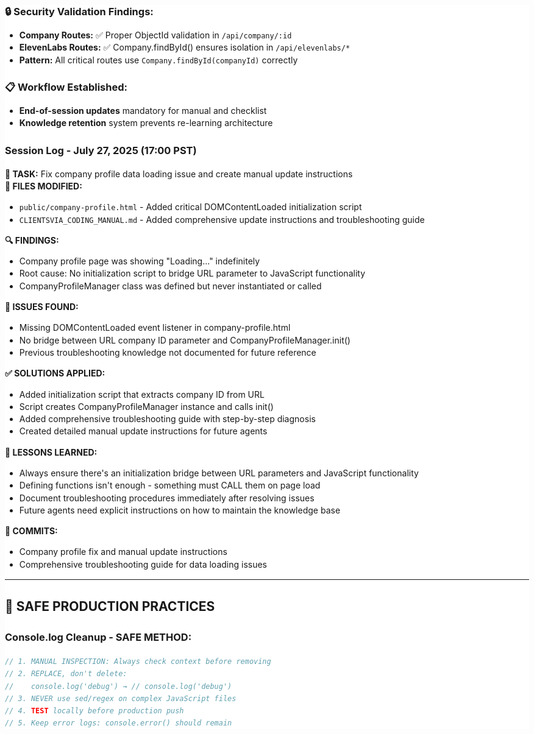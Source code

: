 ### **🔒 Security Validation Findings:**
- **Company Routes:** ✅ Proper ObjectId validation in `/api/company/:id`
- **ElevenLabs Routes:** ✅ Company.findById() ensures isolation in `/api/elevenlabs/*`
- **Pattern:** All critical routes use `Company.findById(companyId)` correctly

### **📋 Workflow Established:**
- **End-of-session updates** mandatory for manual and checklist
- **Knowledge retention** system prevents re-learning architecture

### Session Log - July 27, 2025 (17:00 PST)

**🎯 TASK:** Fix company profile data loading issue and create manual update instructions  
**📁 FILES MODIFIED:** 
- `public/company-profile.html` - Added critical DOMContentLoaded initialization script
- `CLIENTSVIA_CODING_MANUAL.md` - Added comprehensive update instructions and troubleshooting guide

**🔍 FINDINGS:**
- Company profile page was showing "Loading..." indefinitely 
- Root cause: No initialization script to bridge URL parameter to JavaScript functionality
- CompanyProfileManager class was defined but never instantiated or called

**🚨 ISSUES FOUND:**
- Missing DOMContentLoaded event listener in company-profile.html
- No bridge between URL company ID parameter and CompanyProfileManager.init()
- Previous troubleshooting knowledge not documented for future reference

**✅ SOLUTIONS APPLIED:**
- Added initialization script that extracts company ID from URL
- Script creates CompanyProfileManager instance and calls init()
- Added comprehensive troubleshooting guide with step-by-step diagnosis
- Created detailed manual update instructions for future agents

**📝 LESSONS LEARNED:**
- Always ensure there's an initialization bridge between URL parameters and JavaScript functionality
- Defining functions isn't enough - something must CALL them on page load
- Document troubleshooting procedures immediately after resolving issues
- Future agents need explicit instructions on how to maintain the knowledge base

**🔗 COMMITS:** 
- Company profile fix and manual update instructions
- Comprehensive troubleshooting guide for data loading issues

---

## 🚨 **SAFE PRODUCTION PRACTICES**

### **Console.log Cleanup - SAFE METHOD:**
```javascript
// 1. MANUAL INSPECTION: Always check context before removing
// 2. REPLACE, don't delete: 
//    console.log('debug') → // console.log('debug')
// 3. NEVER use sed/regex on complex JavaScript files
// 4. TEST locally before production push
// 5. Keep error logs: console.error() should remain
```
